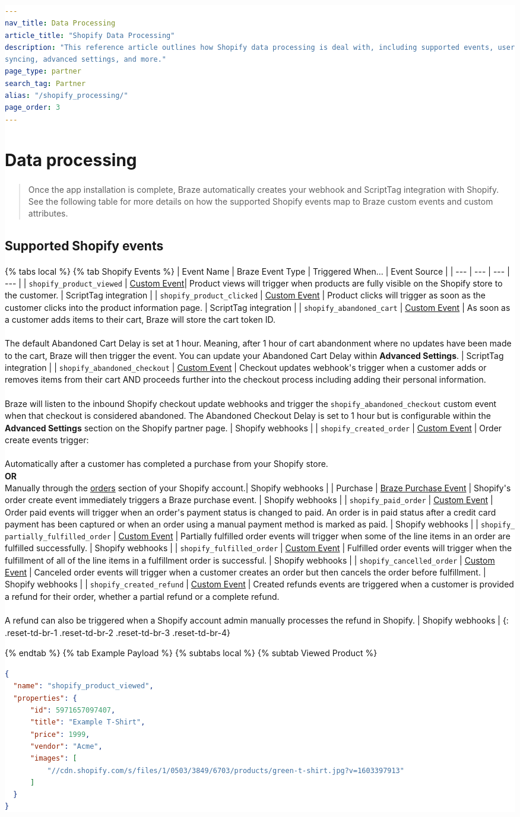 ```yaml
---
nav_title: Data Processing
article_title: "Shopify Data Processing"
description: "This reference article outlines how Shopify data processing is deal with, including supported events, user syncing, advanced settings, and more."
page_type: partner
search_tag: Partner
alias: "/shopify_processing/"
page_order: 3
---
```


# Data processing

> Once the app installation is complete, Braze automatically creates your webhook and ScriptTag integration with Shopify. See the following table for more details on how the supported Shopify events map to Braze custom events and custom attributes.

## Supported Shopify events

{% tabs local %}
{% tab Shopify Events %}
| Event Name | Braze Event Type | Triggered When... | Event Source |
| --- | --- | --- | --- |
| `shopify_product_viewed` | [Custom Event]({{site.baseurl}}/user_guide/data_and_analytics/custom_data/custom_events/)| Product views will trigger when products are fully visible on the Shopify store to the customer. | ScriptTag integration |
| `shopify_product_clicked` | [Custom Event]({{site.baseurl}}/user_guide/data_and_analytics/custom_data/custom_events/) | Product clicks will trigger as soon as the customer clicks into the product information page. | ScriptTag integration |
| `shopify_abandoned_cart` | [Custom Event]({{site.baseurl}}/user_guide/data_and_analytics/custom_data/custom_events/) | As soon as a customer adds items to their cart, Braze will store the cart token ID. <br><br>The default Abandoned Cart Delay is set at 1 hour. Meaning, after 1 hour of cart abandonment where no updates have been made to the cart, Braze will then trigger the event. You can update your Abandoned Cart Delay within **Advanced Settings**. | ScriptTag integration |
| `shopify_abandoned_checkout` | [Custom Event]({{site.baseurl}}/user_guide/data_and_analytics/custom_data/custom_events/) | Checkout updates webhook's trigger when a customer adds or removes items from their cart AND proceeds further into the checkout process including adding their personal information.<br><br>Braze will listen to the inbound Shopify checkout update webhooks and trigger the `shopify_abandoned_checkout` custom event when that checkout is considered abandoned. The Abandoned Checkout Delay is set to 1 hour but is configurable within the **Advanced Settings** section on the Shopify partner page. | Shopify webhooks |
| `shopify_created_order` | [Custom Event]({{site.baseurl}}/user_guide/data_and_analytics/custom_data/custom_events/) | Order create events trigger:<br><br>Automatically after a customer has completed a purchase from your Shopify store.<br>**OR**<br>Manually through the [orders](https://help.shopify.com/en/manual/orders/create-orders) section of your Shopify account.| Shopify webhooks |
| Purchase | [Braze Purchase Event]({{site.baseurl}}/user_guide/data_and_analytics/custom_data/purchase_events/) | Shopify's order create event immediately triggers a Braze purchase event. | Shopify webhooks |
| `shopify_paid_order` | [Custom Event]({{site.baseurl}}/user_guide/data_and_analytics/custom_data/custom_events/) | Order paid events will trigger when an order's payment status is changed to paid. An order is in paid status after a credit card payment has been captured or when an order using a manual payment method is marked as paid. | Shopify webhooks |
| `shopify_partially_fulfilled_order` | [Custom Event]({{site.baseurl}}/user_guide/data_and_analytics/custom_data/custom_events/) | Partially fulfilled order events will trigger when some of the line items in an order are fulfilled successfully. | Shopify webhooks |
| `shopify_fulfilled_order` | [Custom Event]({{site.baseurl}}/user_guide/data_and_analytics/custom_data/custom_events/) | Fulfilled order events will trigger when the fulfillment of all of the line items in a fulfillment order is successful. | Shopify webhooks |
| `shopify_cancelled_order` | [Custom Event]({{site.baseurl}}/user_guide/data_and_analytics/custom_data/custom_events/) | Canceled order events will trigger when a customer creates an order but then cancels the order before fulfillment. | Shopify webhooks |
| `shopify_created_refund` | [Custom Event]({{site.baseurl}}/user_guide/data_and_analytics/custom_data/custom_events/) | Created refunds events are triggered when a customer is provided a refund for their order, whether a partial refund or a complete refund.<br><br> A refund can also be triggered when a Shopify account admin manually processes the refund in Shopify. | Shopify webhooks |
{: .reset-td-br-1 .reset-td-br-2 .reset-td-br-3 .reset-td-br-4}

{% endtab %}
{% tab Example Payload %}
{% subtabs local %}
{% subtab Viewed Product %}
```json
{
  "name": "shopify_product_viewed",
  "properties": {
      "id": 5971657097407,
      "title": "Example T-Shirt",
      "price": 1999,
      "vendor": "Acme",
      "images": [
          "//cdn.shopify.com/s/files/1/0503/3849/6703/products/green-t-shirt.jpg?v=1603397913"
      ]
  }
}
```